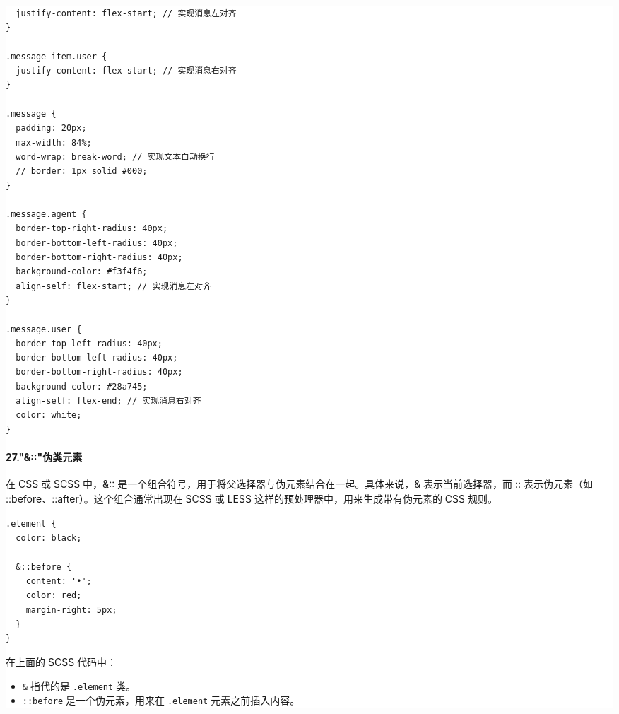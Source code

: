 ```
  justify-content: flex-start; // 实现消息左对齐
}

.message-item.user {
  justify-content: flex-start; // 实现消息右对齐
}

.message {
  padding: 20px;
  max-width: 84%;
  word-wrap: break-word; // 实现文本自动换行
  // border: 1px solid #000;
}

.message.agent {
  border-top-right-radius: 40px;
  border-bottom-left-radius: 40px;
  border-bottom-right-radius: 40px;
  background-color: #f3f4f6;
  align-self: flex-start; // 实现消息左对齐
}

.message.user {
  border-top-left-radius: 40px;
  border-bottom-left-radius: 40px;
  border-bottom-right-radius: 40px;
  background-color: #28a745;
  align-self: flex-end; // 实现消息右对齐
  color: white;
}

```

#### 27."&::"伪类元素

在 CSS 或 SCSS 中，&:: 是一个组合符号，用于将父选择器与伪元素结合在一起。具体来说，& 表示当前选择器，而 :: 表示伪元素（如 ::before、::after）。这个组合通常出现在 SCSS 或 LESS 这样的预处理器中，用来生成带有伪元素的 CSS 规则。

```
.element {
  color: black;

  &::before {
    content: '•';
    color: red;
    margin-right: 5px;
  }
}
```

在上面的 SCSS 代码中：

- `&` 指代的是 `.element` 类。
- `::before` 是一个伪元素，用来在 `.element` 元素之前插入内容。
